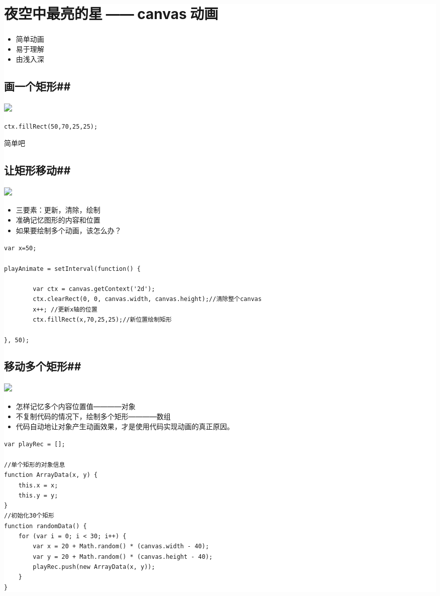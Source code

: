 # 夜空中最亮的星 —— canvas 动画

* 简单动画
* 易于理解
* 由浅入深

## 画一个矩形## 

![](https://github.com/cc258/study/blob/master/canvas/images/step_static.gif)

```
ctx.fillRect(50,70,25,25);
```
简单吧



## 让矩形移动## 

![](https://github.com/cc258/study/blob/master/canvas/images/step_active.gif)

* 三要素：更新，清除，绘制
* 准确记忆图形的内容和位置
* 如果要绘制多个动画，该怎么办？

```
var x=50;

playAnimate = setInterval(function() {

        var ctx = canvas.getContext('2d');
        ctx.clearRect(0, 0, canvas.width, canvas.height);//清除整个canvas
        x++; //更新x轴的位置
        ctx.fillRect(x,70,25,25);//新位置绘制矩形

}, 50);
```



## 移动多个矩形## 

![](https://github.com/cc258/study/blob/master/canvas/images/step_simple.gif)

* 怎样记忆多个内容位置值————对象
* 不复制代码的情况下，绘制多个矩形————数组
* 代码自动地让对象产生动画效果，才是使用代码实现动画的真正原因。

```
var playRec = [];

//单个矩形的对象信息
function ArrayData(x, y) {
    this.x = x;
    this.y = y;
}
//初始化30个矩形
function randomData() {
    for (var i = 0; i < 30; i++) {
        var x = 20 + Math.random() * (canvas.width - 40);
        var y = 20 + Math.random() * (canvas.height - 40);
        playRec.push(new ArrayData(x, y));
    }
}

```